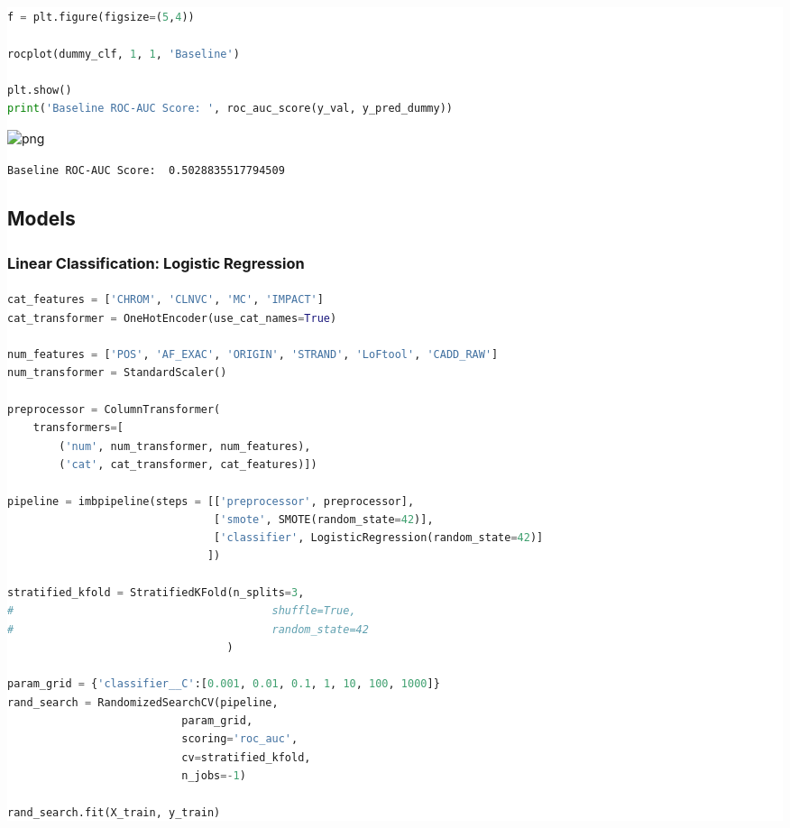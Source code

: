 
```python
f = plt.figure(figsize=(5,4))

rocplot(dummy_clf, 1, 1, 'Baseline')

plt.show()
print('Baseline ROC-AUC Score: ', roc_auc_score(y_val, y_pred_dummy))
```



![png](Unit2_project_RoughDraft_2_files/Unit2_project_RoughDraft_2_35_0.png)



    Baseline ROC-AUC Score:  0.5028835517794509


## Models

### Linear Classification: Logistic Regression


```python
cat_features = ['CHROM', 'CLNVC', 'MC', 'IMPACT']
cat_transformer = OneHotEncoder(use_cat_names=True)

num_features = ['POS', 'AF_EXAC', 'ORIGIN', 'STRAND', 'LoFtool', 'CADD_RAW']
num_transformer = StandardScaler()

preprocessor = ColumnTransformer(
    transformers=[
        ('num', num_transformer, num_features),
        ('cat', cat_transformer, cat_features)])

pipeline = imbpipeline(steps = [['preprocessor', preprocessor],
                                ['smote', SMOTE(random_state=42)],
                                ['classifier', LogisticRegression(random_state=42)]
                               ])

stratified_kfold = StratifiedKFold(n_splits=3,
#                                        shuffle=True,
#                                        random_state=42
                                  )

param_grid = {'classifier__C':[0.001, 0.01, 0.1, 1, 10, 100, 1000]}
rand_search = RandomizedSearchCV(pipeline,
                           param_grid,
                           scoring='roc_auc',
                           cv=stratified_kfold,
                           n_jobs=-1)

rand_search.fit(X_train, y_train)
```
